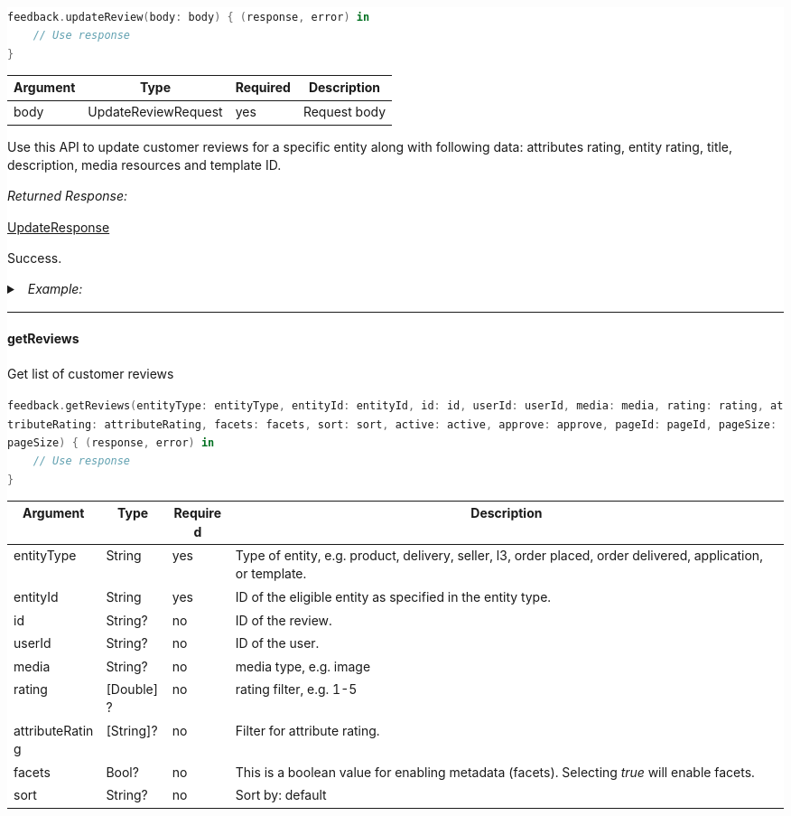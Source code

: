 


```swift
feedback.updateReview(body: body) { (response, error) in
    // Use response
}
```





| Argument | Type | Required | Description |
| -------- | ---- | -------- | ----------- |
| body | UpdateReviewRequest | yes | Request body |


Use this API to update customer reviews for a specific entity along with following data: attributes rating, entity rating, title, description, media resources and template ID.

*Returned Response:*




[UpdateResponse](#UpdateResponse)

Success.




<details><summary><i>&nbsp; Example:</i></summary></details>









---


#### getReviews
Get list of customer reviews




```swift
feedback.getReviews(entityType: entityType, entityId: entityId, id: id, userId: userId, media: media, rating: rating, attributeRating: attributeRating, facets: facets, sort: sort, active: active, approve: approve, pageId: pageId, pageSize: pageSize) { (response, error) in
    // Use response
}
```





| Argument | Type | Required | Description |
| -------- | ---- | -------- | ----------- | 
| entityType | String | yes | Type of entity, e.g. product, delivery, seller, l3, order placed, order delivered, application, or template. |   
| entityId | String | yes | ID of the eligible entity as specified in the entity type. |   
| id | String? | no | ID of the review. |   
| userId | String? | no | ID of the user. |   
| media | String? | no | media type, e.g. image | video | video_file | video_link |   
| rating | [Double]? | no | rating filter, e.g. 1-5 |   
| attributeRating | [String]? | no | Filter for attribute rating. |   
| facets | Bool? | no | This is a boolean value for enabling metadata (facets). Selecting *true* will enable facets. |   
| sort | String? | no | Sort by: default | top | recent |   